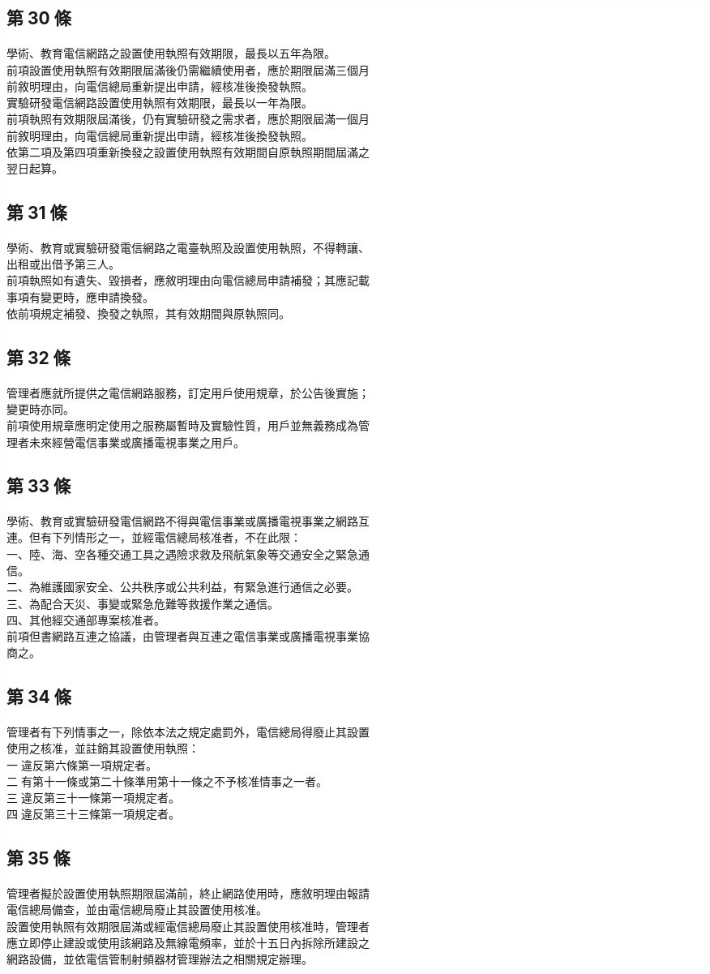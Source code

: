 第 30 條
--------
學術、教育電信網路之設置使用執照有效期限，最長以五年為限。  
前項設置使用執照有效期限屆滿後仍需繼續使用者，應於期限屆滿三個月  
前敘明理由，向電信總局重新提出申請，經核准後換發執照。  
實驗研發電信網路設置使用執照有效期限，最長以一年為限。  
前項執照有效期限屆滿後，仍有實驗研發之需求者，應於期限屆滿一個月  
前敘明理由，向電信總局重新提出申請，經核准後換發執照。  
依第二項及第四項重新換發之設置使用執照有效期間自原執照期間屆滿之  
翌日起算。

第 31 條
--------
學術、教育或實驗研發電信網路之電臺執照及設置使用執照，不得轉讓、  
出租或出借予第三人。  
前項執照如有遺失、毀損者，應敘明理由向電信總局申請補發；其應記載  
事項有變更時，應申請換發。  
依前項規定補發、換發之執照，其有效期間與原執照同。

第 32 條
--------
管理者應就所提供之電信網路服務，訂定用戶使用規章，於公告後實施；  
變更時亦同。  
前項使用規章應明定使用之服務屬暫時及實驗性質，用戶並無義務成為管  
理者未來經營電信事業或廣播電視事業之用戶。

第 33 條
--------
學術、教育或實驗研發電信網路不得與電信事業或廣播電視事業之網路互  
連。但有下列情形之一，並經電信總局核准者，不在此限：  
一、陸、海、空各種交通工具之遇險求救及飛航氣象等交通安全之緊急通  
    信。  
二、為維護國家安全、公共秩序或公共利益，有緊急進行通信之必要。  
三、為配合天災、事變或緊急危難等救援作業之通信。  
四、其他經交通部專案核准者。  
前項但書網路互連之協議，由管理者與互連之電信事業或廣播電視事業協  
商之。

第 34 條
--------
管理者有下列情事之一，除依本法之規定處罰外，電信總局得廢止其設置  
使用之核准，並註銷其設置使用執照：  
一  違反第六條第一項規定者。  
二  有第十一條或第二十條準用第十一條之不予核准情事之一者。  
三  違反第三十一條第一項規定者。  
四  違反第三十三條第一項規定者。

第 35 條
--------
管理者擬於設置使用執照期限屆滿前，終止網路使用時，應敘明理由報請  
電信總局備查，並由電信總局廢止其設置使用核准。  
設置使用執照有效期限屆滿或經電信總局廢止其設置使用核准時，管理者  
應立即停止建設或使用該網路及無線電頻率，並於十五日內拆除所建設之  
網路設備，並依電信管制射頻器材管理辦法之相關規定辦理。
